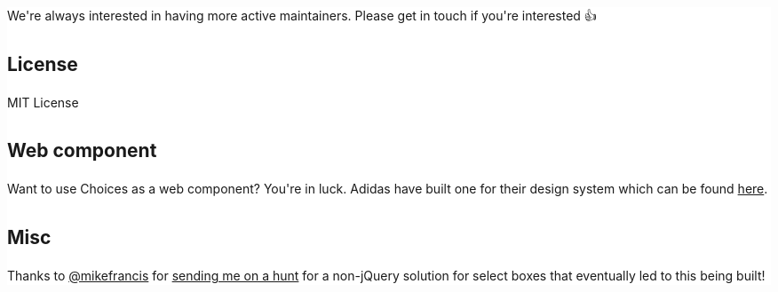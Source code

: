 We're always interested in having more active maintainers.  Please get in touch if you're interested 👍

## License

MIT License

## Web component

Want to use Choices as a web component? You're in luck. Adidas have built one for their design system which can be found [here](https://github.com/adidas/choicesjs-stencil).

## Misc

Thanks to [@mikefrancis](https://github.com/mikefrancis/) for [sending me on a hunt](https://twitter.com/_mikefrancis/status/701797835826667520) for a non-jQuery solution for select boxes that eventually led to this being built!
